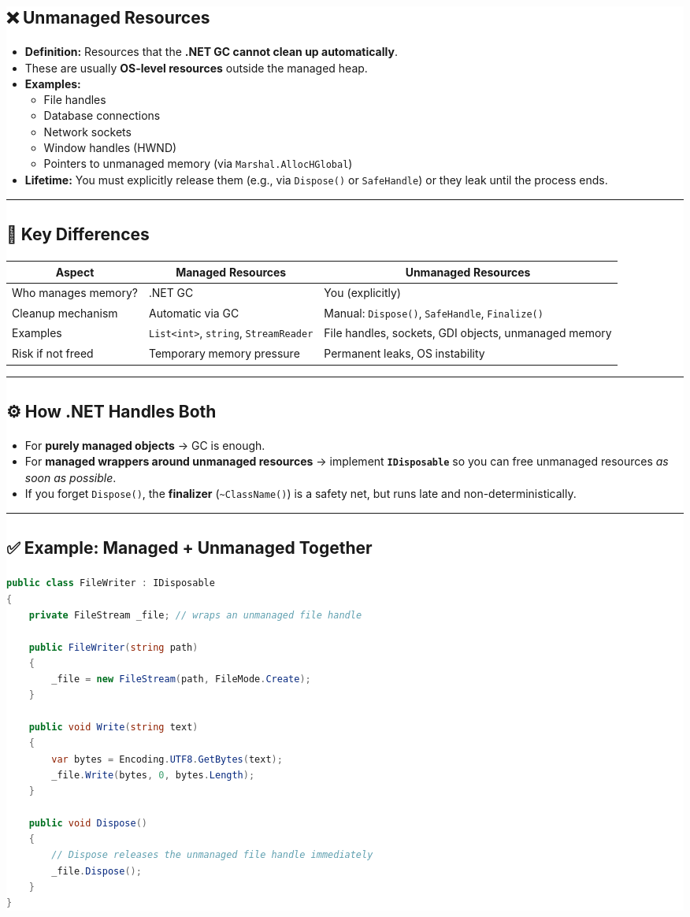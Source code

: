 
## ❌ Unmanaged Resources
- **Definition:** Resources that the **.NET GC cannot clean up automatically**.  
- These are usually **OS-level resources** outside the managed heap.  
- **Examples:**  
  - File handles  
  - Database connections  
  - Network sockets  
  - Window handles (HWND)  
  - Pointers to unmanaged memory (via `Marshal.AllocHGlobal`)  
- **Lifetime:** You must explicitly release them (e.g., via `Dispose()` or `SafeHandle`) or they leak until the process ends.  

---

## 🔑 Key Differences

| Aspect                  | Managed Resources                | Unmanaged Resources                  |
|--------------------------|----------------------------------|---------------------------------------|
| Who manages memory?      | .NET GC                         | You (explicitly)                      |
| Cleanup mechanism        | Automatic via GC                | Manual: `Dispose()`, `SafeHandle`, `Finalize()` |
| Examples                 | `List<int>`, `string`, `StreamReader` | File handles, sockets, GDI objects, unmanaged memory |
| Risk if not freed        | Temporary memory pressure       | Permanent leaks, OS instability       |

---

## ⚙️ How .NET Handles Both
- For **purely managed objects** → GC is enough.  
- For **managed wrappers around unmanaged resources** → implement **`IDisposable`** so you can free unmanaged resources *as soon as possible*.  
- If you forget `Dispose()`, the **finalizer** (`~ClassName()`) is a safety net, but runs late and non-deterministically.  

---

## ✅ Example: Managed + Unmanaged Together
```csharp
public class FileWriter : IDisposable
{
    private FileStream _file; // wraps an unmanaged file handle

    public FileWriter(string path)
    {
        _file = new FileStream(path, FileMode.Create);
    }

    public void Write(string text)
    {
        var bytes = Encoding.UTF8.GetBytes(text);
        _file.Write(bytes, 0, bytes.Length);
    }

    public void Dispose()
    {
        // Dispose releases the unmanaged file handle immediately
        _file.Dispose();
    }
}
```
